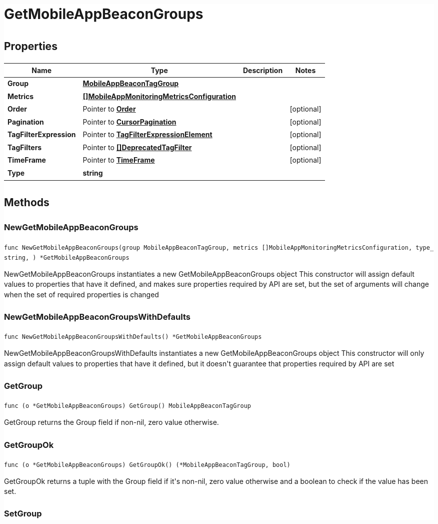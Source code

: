# GetMobileAppBeaconGroups

## Properties

Name | Type | Description | Notes
------------ | ------------- | ------------- | -------------
**Group** | [**MobileAppBeaconTagGroup**](MobileAppBeaconTagGroup.md) |  | 
**Metrics** | [**[]MobileAppMonitoringMetricsConfiguration**](MobileAppMonitoringMetricsConfiguration.md) |  | 
**Order** | Pointer to [**Order**](Order.md) |  | [optional] 
**Pagination** | Pointer to [**CursorPagination**](CursorPagination.md) |  | [optional] 
**TagFilterExpression** | Pointer to [**TagFilterExpressionElement**](TagFilterExpressionElement.md) |  | [optional] 
**TagFilters** | Pointer to [**[]DeprecatedTagFilter**](DeprecatedTagFilter.md) |  | [optional] 
**TimeFrame** | Pointer to [**TimeFrame**](TimeFrame.md) |  | [optional] 
**Type** | **string** |  | 

## Methods

### NewGetMobileAppBeaconGroups

`func NewGetMobileAppBeaconGroups(group MobileAppBeaconTagGroup, metrics []MobileAppMonitoringMetricsConfiguration, type_ string, ) *GetMobileAppBeaconGroups`

NewGetMobileAppBeaconGroups instantiates a new GetMobileAppBeaconGroups object
This constructor will assign default values to properties that have it defined,
and makes sure properties required by API are set, but the set of arguments
will change when the set of required properties is changed

### NewGetMobileAppBeaconGroupsWithDefaults

`func NewGetMobileAppBeaconGroupsWithDefaults() *GetMobileAppBeaconGroups`

NewGetMobileAppBeaconGroupsWithDefaults instantiates a new GetMobileAppBeaconGroups object
This constructor will only assign default values to properties that have it defined,
but it doesn't guarantee that properties required by API are set

### GetGroup

`func (o *GetMobileAppBeaconGroups) GetGroup() MobileAppBeaconTagGroup`

GetGroup returns the Group field if non-nil, zero value otherwise.

### GetGroupOk

`func (o *GetMobileAppBeaconGroups) GetGroupOk() (*MobileAppBeaconTagGroup, bool)`

GetGroupOk returns a tuple with the Group field if it's non-nil, zero value otherwise
and a boolean to check if the value has been set.

### SetGroup
